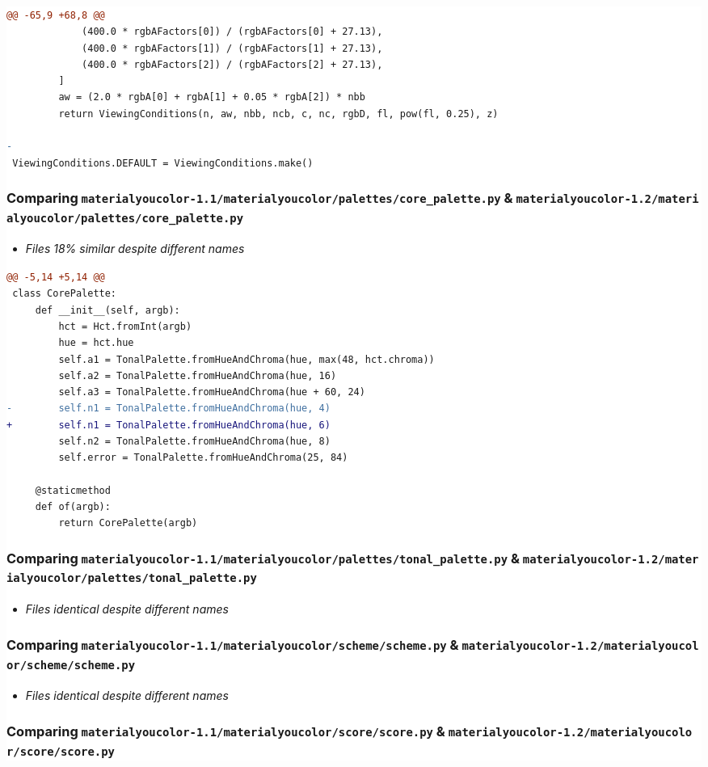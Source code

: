 ```diff
@@ -65,9 +68,8 @@
             (400.0 * rgbAFactors[0]) / (rgbAFactors[0] + 27.13),
             (400.0 * rgbAFactors[1]) / (rgbAFactors[1] + 27.13),
             (400.0 * rgbAFactors[2]) / (rgbAFactors[2] + 27.13),
         ]
         aw = (2.0 * rgbA[0] + rgbA[1] + 0.05 * rgbA[2]) * nbb
         return ViewingConditions(n, aw, nbb, ncb, c, nc, rgbD, fl, pow(fl, 0.25), z)
 
-
 ViewingConditions.DEFAULT = ViewingConditions.make()
```

### Comparing `materialyoucolor-1.1/materialyoucolor/palettes/core_palette.py` & `materialyoucolor-1.2/materialyoucolor/palettes/core_palette.py`

 * *Files 18% similar despite different names*

```diff
@@ -5,14 +5,14 @@
 class CorePalette:
     def __init__(self, argb):
         hct = Hct.fromInt(argb)
         hue = hct.hue
         self.a1 = TonalPalette.fromHueAndChroma(hue, max(48, hct.chroma))
         self.a2 = TonalPalette.fromHueAndChroma(hue, 16)
         self.a3 = TonalPalette.fromHueAndChroma(hue + 60, 24)
-        self.n1 = TonalPalette.fromHueAndChroma(hue, 4)
+        self.n1 = TonalPalette.fromHueAndChroma(hue, 6)
         self.n2 = TonalPalette.fromHueAndChroma(hue, 8)
         self.error = TonalPalette.fromHueAndChroma(25, 84)
 
     @staticmethod
     def of(argb):
         return CorePalette(argb)
```

### Comparing `materialyoucolor-1.1/materialyoucolor/palettes/tonal_palette.py` & `materialyoucolor-1.2/materialyoucolor/palettes/tonal_palette.py`

 * *Files identical despite different names*

### Comparing `materialyoucolor-1.1/materialyoucolor/scheme/scheme.py` & `materialyoucolor-1.2/materialyoucolor/scheme/scheme.py`

 * *Files identical despite different names*

### Comparing `materialyoucolor-1.1/materialyoucolor/score/score.py` & `materialyoucolor-1.2/materialyoucolor/score/score.py`
